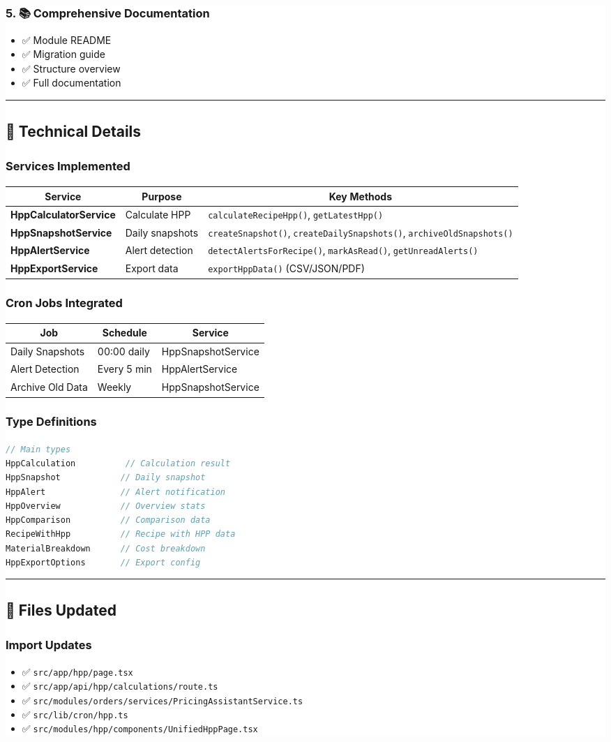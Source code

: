 ### 5. 📚 Comprehensive Documentation
- ✅ Module README
- ✅ Migration guide
- ✅ Structure overview
- ✅ Full documentation

---

## 🔧 Technical Details

### Services Implemented

| Service | Purpose | Key Methods |
|---------|---------|-------------|
| **HppCalculatorService** | Calculate HPP | `calculateRecipeHpp()`, `getLatestHpp()` |
| **HppSnapshotService** | Daily snapshots | `createSnapshot()`, `createDailySnapshots()`, `archiveOldSnapshots()` |
| **HppAlertService** | Alert detection | `detectAlertsForRecipe()`, `markAsRead()`, `getUnreadAlerts()` |
| **HppExportService** | Export data | `exportHppData()` (CSV/JSON/PDF) |

### Cron Jobs Integrated

| Job | Schedule | Service |
|-----|----------|---------|
| Daily Snapshots | 00:00 daily | HppSnapshotService |
| Alert Detection | Every 5 min | HppAlertService |
| Archive Old Data | Weekly | HppSnapshotService |

### Type Definitions

```typescript
// Main types
HppCalculation          // Calculation result
HppSnapshot            // Daily snapshot
HppAlert               // Alert notification
HppOverview            // Overview stats
HppComparison          // Comparison data
RecipeWithHpp          // Recipe with HPP data
MaterialBreakdown      // Cost breakdown
HppExportOptions       // Export config
```

---

## 📝 Files Updated

### Import Updates
- ✅ `src/app/hpp/page.tsx`
- ✅ `src/app/api/hpp/calculations/route.ts`
- ✅ `src/modules/orders/services/PricingAssistantService.ts`
- ✅ `src/lib/cron/hpp.ts`
- ✅ `src/modules/hpp/components/UnifiedHppPage.tsx`
